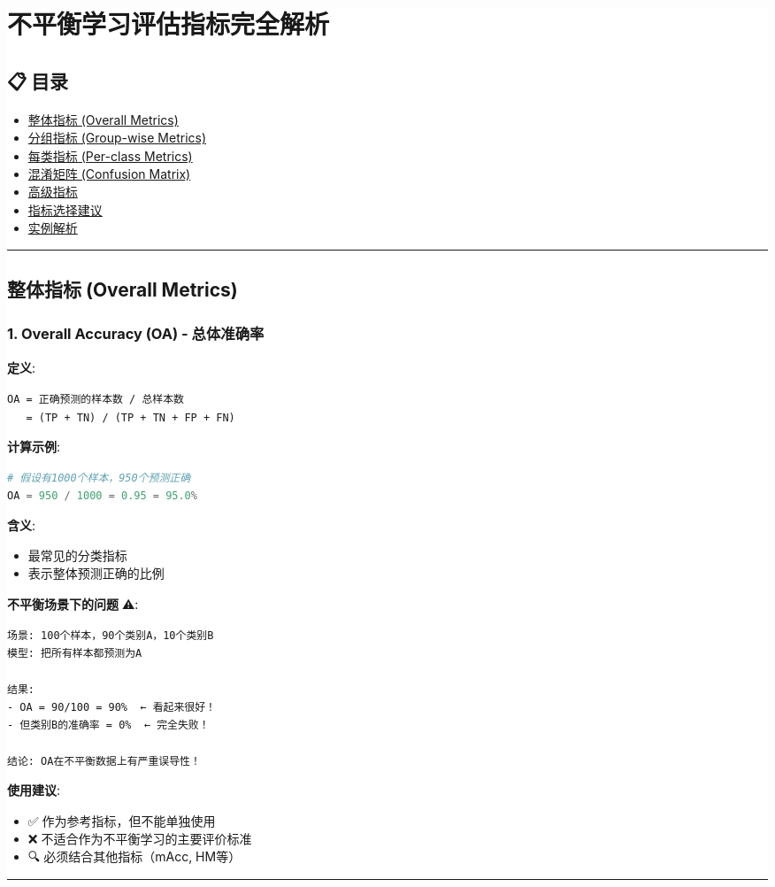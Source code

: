 # 不平衡学习评估指标完全解析

## 📋 目录

- [整体指标 (Overall Metrics)](#整体指标)
- [分组指标 (Group-wise Metrics)](#分组指标)
- [每类指标 (Per-class Metrics)](#每类指标)
- [混淆矩阵 (Confusion Matrix)](#混淆矩阵)
- [高级指标](#高级指标)
- [指标选择建议](#指标选择建议)
- [实例解析](#实例解析)

---

## 整体指标 (Overall Metrics)

### 1. Overall Accuracy (OA) - 总体准确率

**定义**:
```
OA = 正确预测的样本数 / 总样本数
   = (TP + TN) / (TP + TN + FP + FN)
```

**计算示例**:
```python
# 假设有1000个样本，950个预测正确
OA = 950 / 1000 = 0.95 = 95.0%
```

**含义**:
- 最常见的分类指标
- 表示整体预测正确的比例

**不平衡场景下的问题** ⚠️:
```
场景: 100个样本，90个类别A，10个类别B
模型: 把所有样本都预测为A

结果:
- OA = 90/100 = 90%  ← 看起来很好！
- 但类别B的准确率 = 0%  ← 完全失败！

结论: OA在不平衡数据上有严重误导性！
```

**使用建议**:
- ✅ 作为参考指标，但不能单独使用
- ❌ 不适合作为不平衡学习的主要评价标准
- 🔍 必须结合其他指标（mAcc, HM等）

---
